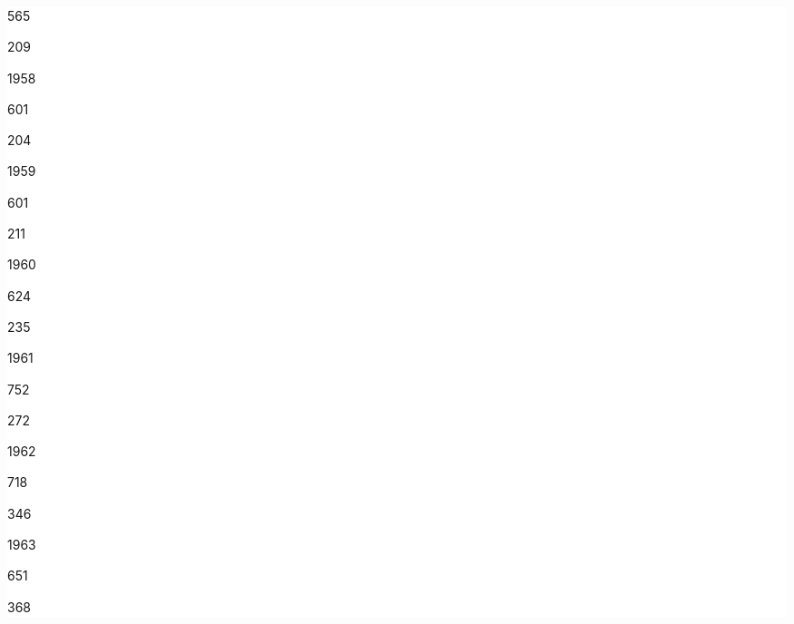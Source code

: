 <td><p>565</p></td>

<td><p>209</p></td>

</tr>

<tr>

<td><p>1958</p></td>

<td><p>601</p></td>

<td><p>204</p></td>

</tr>

<tr>

<td><p>1959</p></td>

<td><p>601</p></td>

<td><p>211</p></td>

</tr>

<tr>

<td><p>1960</p></td>

<td><p>624</p></td>

<td><p>235</p></td>

</tr>

<tr>

<td><p>1961</p></td>

<td><p>752</p></td>

<td><p>272</p></td>

</tr>

<tr>

<td><p>1962</p></td>

<td><p>718</p></td>

<td><p>346</p></td>

</tr>

<tr>

<td><p>1963</p></td>

<td><p>651</p></td>

<td><p>368</p></td>

</tr>
